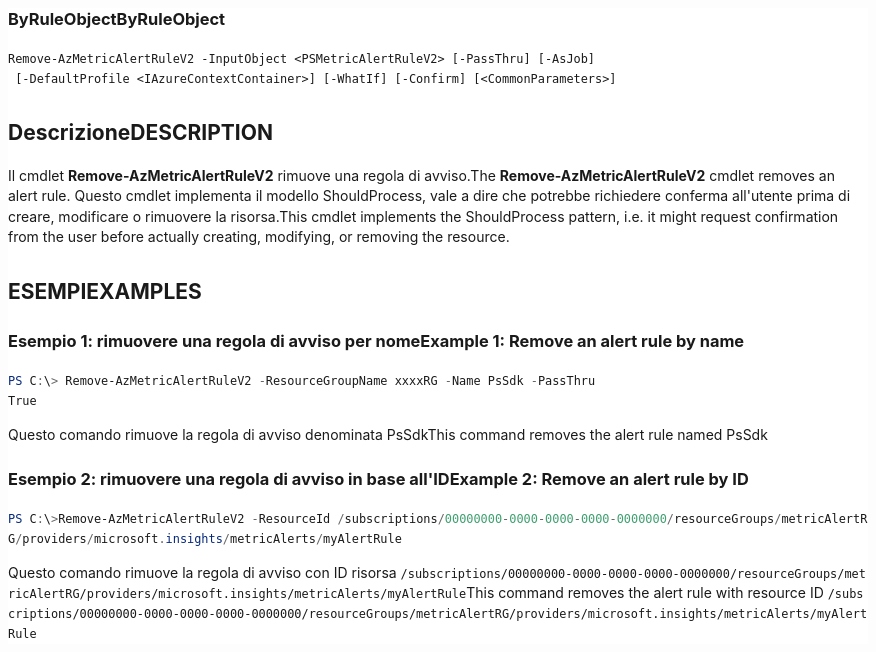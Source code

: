 ### <span data-ttu-id="18b7e-107">ByRuleObject</span><span class="sxs-lookup"><span data-stu-id="18b7e-107">ByRuleObject</span></span>
```
Remove-AzMetricAlertRuleV2 -InputObject <PSMetricAlertRuleV2> [-PassThru] [-AsJob]
 [-DefaultProfile <IAzureContextContainer>] [-WhatIf] [-Confirm] [<CommonParameters>]
```

## <span data-ttu-id="18b7e-108">Descrizione</span><span class="sxs-lookup"><span data-stu-id="18b7e-108">DESCRIPTION</span></span>
<span data-ttu-id="18b7e-109">Il cmdlet **Remove-AzMetricAlertRuleV2** rimuove una regola di avviso.</span><span class="sxs-lookup"><span data-stu-id="18b7e-109">The **Remove-AzMetricAlertRuleV2** cmdlet removes an alert rule.</span></span> <span data-ttu-id="18b7e-110">Questo cmdlet implementa il modello ShouldProcess, vale a dire che potrebbe richiedere conferma all'utente prima di creare, modificare o rimuovere la risorsa.</span><span class="sxs-lookup"><span data-stu-id="18b7e-110">This cmdlet implements the ShouldProcess pattern, i.e. it might request confirmation from the user before actually creating, modifying, or removing the resource.</span></span>

## <span data-ttu-id="18b7e-111">ESEMPI</span><span class="sxs-lookup"><span data-stu-id="18b7e-111">EXAMPLES</span></span>

### <span data-ttu-id="18b7e-112">Esempio 1: rimuovere una regola di avviso per nome</span><span class="sxs-lookup"><span data-stu-id="18b7e-112">Example 1: Remove an alert rule by name</span></span>

```powershell
PS C:\> Remove-AzMetricAlertRuleV2 -ResourceGroupName xxxxRG -Name PsSdk -PassThru
True
```

<span data-ttu-id="18b7e-113">Questo comando rimuove la regola di avviso denominata PsSdk</span><span class="sxs-lookup"><span data-stu-id="18b7e-113">This command removes the alert rule named PsSdk</span></span>

### <span data-ttu-id="18b7e-114">Esempio 2: rimuovere una regola di avviso in base all'ID</span><span class="sxs-lookup"><span data-stu-id="18b7e-114">Example 2: Remove an alert rule by ID</span></span>

```powershell
PS C:\>Remove-AzMetricAlertRuleV2 -ResourceId /subscriptions/00000000-0000-0000-0000-0000000/resourceGroups/metricAlertRG/providers/microsoft.insights/metricAlerts/myAlertRule
```

<span data-ttu-id="18b7e-115">Questo comando rimuove la regola di avviso con ID risorsa `/subscriptions/00000000-0000-0000-0000-0000000/resourceGroups/metricAlertRG/providers/microsoft.insights/metricAlerts/myAlertRule`</span><span class="sxs-lookup"><span data-stu-id="18b7e-115">This command removes the alert rule with resource ID `/subscriptions/00000000-0000-0000-0000-0000000/resourceGroups/metricAlertRG/providers/microsoft.insights/metricAlerts/myAlertRule`</span></span>
